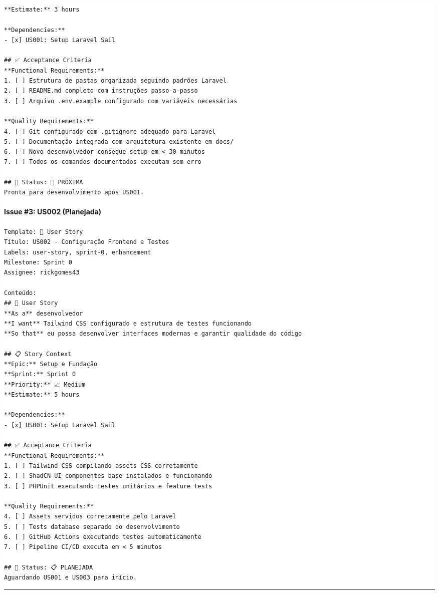 ```
**Estimate:** 3 hours  

**Dependencies:**
- [x] US001: Setup Laravel Sail

## ✅ Acceptance Criteria
**Functional Requirements:**
1. [ ] Estrutura de pastas organizada seguindo padrões Laravel
2. [ ] README.md completo com instruções passo-a-passo
3. [ ] Arquivo .env.example configurado com variáveis necessárias

**Quality Requirements:**
4. [ ] Git configurado com .gitignore adequado para Laravel
5. [ ] Documentação integrada com arquitetura existente em docs/
6. [ ] Novo desenvolvedor consegue setup em < 30 minutos
7. [ ] Todos os comandos documentados executam sem erro

## 🎯 Status: 🎯 PRÓXIMA
Pronta para desenvolvimento após US001.
```

#### Issue #3: US002 (Planejada)
```
Template: 📝 User Story
Título: US002 - Configuração Frontend e Testes
Labels: user-story, sprint-0, enhancement
Milestone: Sprint 0
Assignee: rickgomes43

Conteúdo:
## 📝 User Story
**As a** desenvolvedor  
**I want** Tailwind CSS configurado e estrutura de testes funcionando  
**So that** eu possa desenvolver interfaces modernas e garantir qualidade do código

## 📋 Story Context
**Epic:** Setup e Fundação  
**Sprint:** Sprint 0  
**Priority:** 📈 Medium  
**Estimate:** 5 hours  

**Dependencies:**
- [x] US001: Setup Laravel Sail

## ✅ Acceptance Criteria
**Functional Requirements:**
1. [ ] Tailwind CSS compilando assets CSS corretamente
2. [ ] ShadCN UI componentes base instalados e funcionando
3. [ ] PHPUnit executando testes unitários e feature tests

**Quality Requirements:**
4. [ ] Assets servidos corretamente pelo Laravel
5. [ ] Tests database separado do desenvolvimento
6. [ ] GitHub Actions executando testes automaticamente
7. [ ] Pipeline CI/CD executa em < 5 minutos

## 🎯 Status: 📋 PLANEJADA
Aguardando US001 e US003 para início.
```

---
